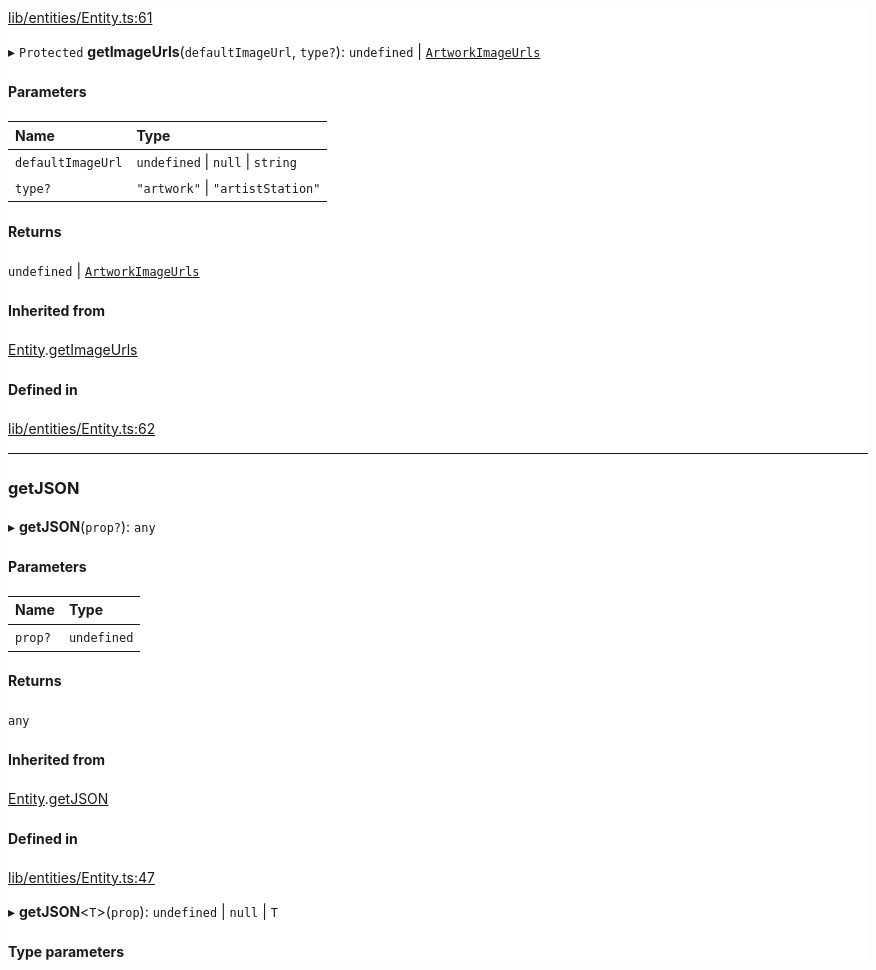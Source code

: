 [lib/entities/Entity.ts:61](https://github.com/patrickkfkan/soundcloud-fetch/blob/b88c7ef/src/lib/entities/Entity.ts#L61)

▸ `Protected` **getImageUrls**(`defaultImageUrl`, `type?`): `undefined` \| [`ArtworkImageUrls`](../README.md#artworkimageurls)

#### Parameters

| Name | Type |
| :------ | :------ |
| `defaultImageUrl` | `undefined` \| ``null`` \| `string` |
| `type?` | ``"artwork"`` \| ``"artistStation"`` |

#### Returns

`undefined` \| [`ArtworkImageUrls`](../README.md#artworkimageurls)

#### Inherited from

[Entity](Entity.md).[getImageUrls](Entity.md#getimageurls)

#### Defined in

[lib/entities/Entity.ts:62](https://github.com/patrickkfkan/soundcloud-fetch/blob/b88c7ef/src/lib/entities/Entity.ts#L62)

___

### getJSON

▸ **getJSON**(`prop?`): `any`

#### Parameters

| Name | Type |
| :------ | :------ |
| `prop?` | `undefined` |

#### Returns

`any`

#### Inherited from

[Entity](Entity.md).[getJSON](Entity.md#getjson)

#### Defined in

[lib/entities/Entity.ts:47](https://github.com/patrickkfkan/soundcloud-fetch/blob/b88c7ef/src/lib/entities/Entity.ts#L47)

▸ **getJSON**<`T`\>(`prop`): `undefined` \| ``null`` \| `T`

#### Type parameters
